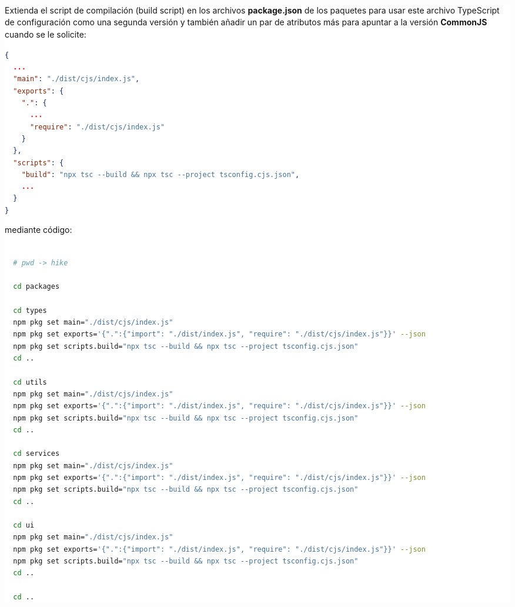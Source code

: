 Extienda el script de compilación (build script) en los archivos **package.json** de los paquetes para usar este archivo TypeScript de configuración como una segunda versión y también añadir un par de atributos más para apuntar a la versión **CommonJS** cuando se le solicite:

```json
{
  ...
  "main": "./dist/cjs/index.js",
  "exports": {
    ".": {
      ...
      "require": "./dist/cjs/index.js"
    }
  },
  "scripts": {
    "build": "npx tsc --build && npx tsc --project tsconfig.cjs.json",
    ...
  }
}
```

mediante código:

```bash

  # pwd -> hike

  cd packages

  cd types
  npm pkg set main="./dist/cjs/index.js"
  npm pkg set exports='{".":{"import": "./dist/index.js", "require": "./dist/cjs/index.js"}}' --json
  npm pkg set scripts.build="npx tsc --build && npx tsc --project tsconfig.cjs.json"
  cd ..

  cd utils
  npm pkg set main="./dist/cjs/index.js"
  npm pkg set exports='{".":{"import": "./dist/index.js", "require": "./dist/cjs/index.js"}}' --json
  npm pkg set scripts.build="npx tsc --build && npx tsc --project tsconfig.cjs.json"
  cd ..

  cd services
  npm pkg set main="./dist/cjs/index.js"
  npm pkg set exports='{".":{"import": "./dist/index.js", "require": "./dist/cjs/index.js"}}' --json
  npm pkg set scripts.build="npx tsc --build && npx tsc --project tsconfig.cjs.json"
  cd ..

  cd ui
  npm pkg set main="./dist/cjs/index.js"
  npm pkg set exports='{".":{"import": "./dist/index.js", "require": "./dist/cjs/index.js"}}' --json
  npm pkg set scripts.build="npx tsc --build && npx tsc --project tsconfig.cjs.json"
  cd ..

  cd ..

```
